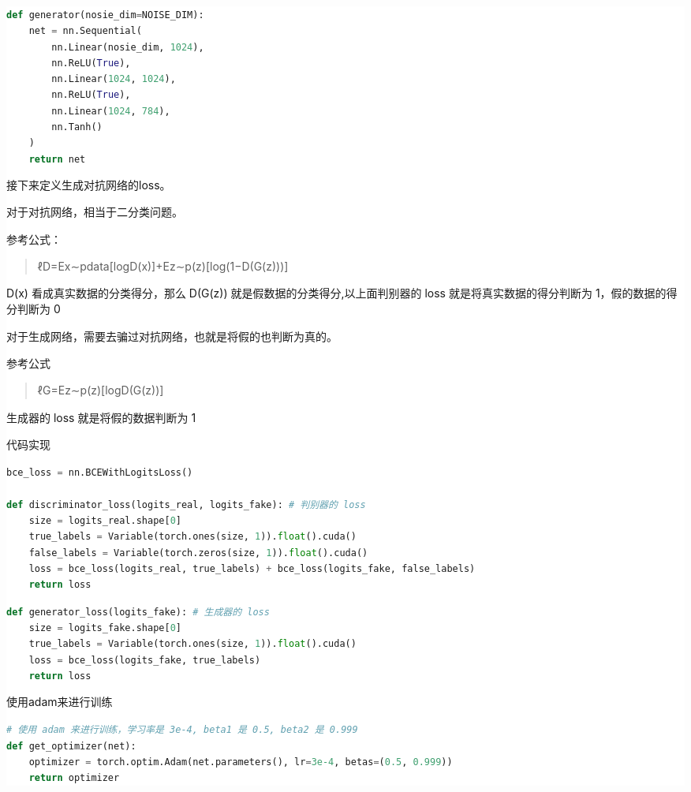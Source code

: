 ``` python
def generator(nosie_dim=NOISE_DIM):
    net = nn.Sequential(
        nn.Linear(nosie_dim, 1024),
        nn.ReLU(True),
        nn.Linear(1024, 1024),
        nn.ReLU(True),
        nn.Linear(1024, 784),
        nn.Tanh()
    )
    return net
```



接下来定义生成对抗网络的loss。

对于对抗网络，相当于二分类问题。

参考公式：

> ℓD=Ex∼pdata[logD(x)]+Ez∼p(z)[log(1−D(G(z)))]

D(x) 看成真实数据的分类得分，那么 D(G(z)) 就是假数据的分类得分,以上面判别器的 loss 就是将真实数据的得分判断为 1，假的数据的得分判断为 0

对于生成网络，需要去骗过对抗网络，也就是将假的也判断为真的。

参考公式

> ℓG=Ez∼p(z)[logD(G(z))]

生成器的 loss 就是将假的数据判断为 1

代码实现

``` python
bce_loss = nn.BCEWithLogitsLoss()

def discriminator_loss(logits_real, logits_fake): # 判别器的 loss
    size = logits_real.shape[0]
    true_labels = Variable(torch.ones(size, 1)).float().cuda()
    false_labels = Variable(torch.zeros(size, 1)).float().cuda()
    loss = bce_loss(logits_real, true_labels) + bce_loss(logits_fake, false_labels)
    return loss
```

``` python
def generator_loss(logits_fake): # 生成器的 loss  
    size = logits_fake.shape[0]
    true_labels = Variable(torch.ones(size, 1)).float().cuda()
    loss = bce_loss(logits_fake, true_labels)
    return loss
```

使用adam来进行训练

```python
# 使用 adam 来进行训练，学习率是 3e-4, beta1 是 0.5, beta2 是 0.999
def get_optimizer(net):
    optimizer = torch.optim.Adam(net.parameters(), lr=3e-4, betas=(0.5, 0.999))
    return optimizer
```
